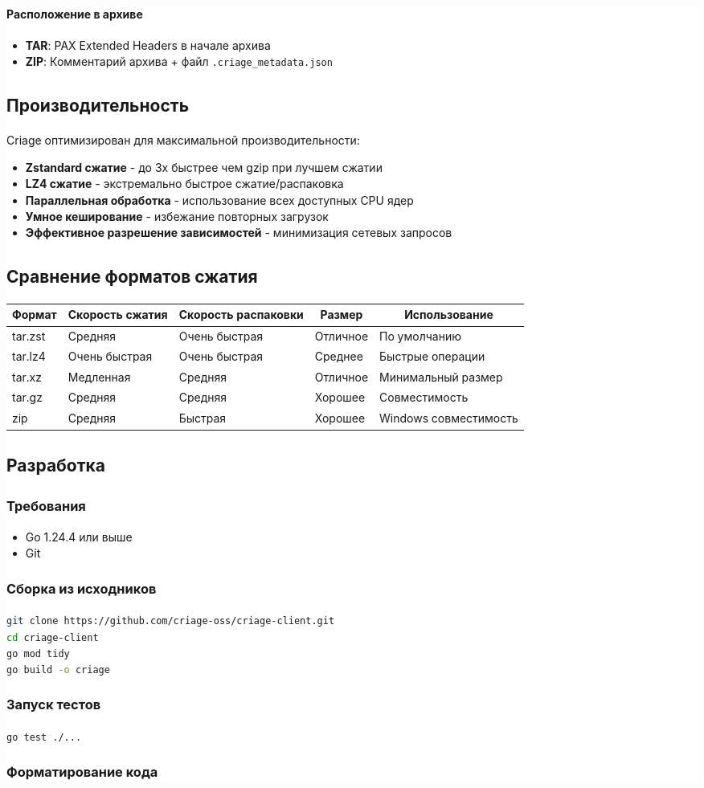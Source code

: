 #### Расположение в архиве

- **TAR**: PAX Extended Headers в начале архива
- **ZIP**: Комментарий архива + файл `.criage_metadata.json`

## Производительность

Criage оптимизирован для максимальной производительности:

- **Zstandard сжатие** - до 3x быстрее чем gzip при лучшем сжатии
- **LZ4 сжатие** - экстремально быстрое сжатие/распаковка
- **Параллельная обработка** - использование всех доступных CPU ядер
- **Умное кеширование** - избежание повторных загрузок
- **Эффективное разрешение зависимостей** - минимизация сетевых запросов

## Сравнение форматов сжатия

| Формат | Скорость сжатия | Скорость распаковки | Размер | Использование |
|--------|----------------|---------------------|--------|---------------|
| tar.zst | Средняя | Очень быстрая | Отличное | По умолчанию |
| tar.lz4 | Очень быстрая | Очень быстрая | Среднее | Быстрые операции |
| tar.xz | Медленная | Средняя | Отличное | Минимальный размер |
| tar.gz | Средняя | Средняя | Хорошее | Совместимость |
| zip | Средняя | Быстрая | Хорошее | Windows совместимость |

## Разработка

### Требования

- Go 1.24.4 или выше
- Git

### Сборка из исходников

```bash
git clone https://github.com/criage-oss/criage-client.git
cd criage-client
go mod tidy
go build -o criage
```

### Запуск тестов

```bash
go test ./...
```

### Форматирование кода
